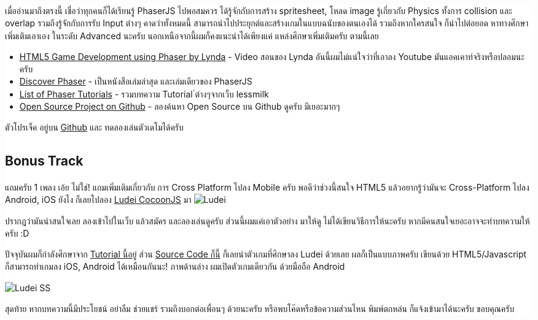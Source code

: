 เมื่ออ่านมาถึงตรงนี้ เชื่อว่าทุกคนก็ได้เรียนรู้ PhaserJS ไปพอสมควร ได้รู้จักกับการสร้าง spritesheet, โหลด image รู้เกี่ยวกับ Physics ทั้งการ collision และ overlap รวมถึงรู้จักกับการรับ Input ต่างๆ คาดว่าทั้งหมดนี้ สามารถนำไปประยุกต์และสร้างเกมในแบบฉนับของตนเองได้ รวมถึงหากใครสนใจ ก็นำไปต่อยอด หาทางศึกษาเพิ่มเติมเอาเอง ในระดับ Advanced นะครับ นอกเหนือจากนี้ผมก็คงแนะนำได้เพียงแค่ แหล่งศึกษาเพิ่มเติมครับ ตามนี้เลย

- [HTML5 Game Development using Phaser by Lynda](http://www.youtube.com/playlist?list=PLuPKgtwSH_obQV2rJF6TU8SR8KI9wINoi) - Video สอนของ Lynda อันนี้ผมไม่แน่ใจว่าที่เอาลง Youtube มันแอคเคาท์จริงหรือปลอมนะครับ
- [Discover Phaser](https://www.discoverphaser.com/) - เป็นหนังสือเล่มล่าสุด และเล่มเดียวของ PhaserJS
- [List of Phaser Tutorials](http://www.lessmilk.com/phaser-tutorial/) - รวมบทความ Tutorial ่ต่างๆจากเว็บ lessmilk
- [Open Source Project on Github](https://github.com/search?utf8=%E2%9C%93&q=phaserjs) - ลองค้นหา Open Source บน Github ดูครับ มีเยอะมากๆ

ตัวโปรเจ็ค อยู่บน [Github](https://github.com/Devahoy/phaser-101) และ ทดลองเล่นตัวเดโมได้ครับ

<a name="bonus"></a>

## Bonus Track

แถมครับ 1 เพลง เอ้ย ไม่ใช่!  แถมเพิ่มเติมเกี่ยวกับ การ Cross Platform ไปลง Mobile ครับ พอดีว่าช่วงนี้สนใจ HTML5 แล้วอยากรู้ว่ามันจะ Cross-Platform ไปลง Android, iOS ยังไง ก็เลยไปลอง [Ludei CocoonJS](https://www.ludei.com/) มา 
![Ludei](/images/2014/08/ludei-1024x435.png)

ปรากฎว่ามันน่าสนใจเลย ลองเข้าไปในเว็บ แล้วสมัคร และลองเล่นดูครับ  ส่วนนี้ผมแค่เอาตัวอย่าง มาให้ดู ไม่ได้เขียนวิธีการให้นะครับ หากมีคนสนใจเยอะอาจจะทำบทความให้ครับ :D

ปัจจุบันผมก็กำลังศึกษาจาก [Tutorial นี้อยู่](https://leanpub.com/html5shootemupinanafternoon) ส่วน [Source Code ก็นี้](https://github.com/Phonbopit/learn-html5-shmup) ก็เลยนำตัวเกมที่ศึกษาลง Ludei ด้วยเลย ผลก็เป็นแบบภาพครับ เขียนด้วย HTML5/Javascript ก็สามารถทำเกมลง iOS, Android ได้เหมือนกันนะ! ภาพด้านล่าง ผมเปิดตัวเกมเดียวกัน ด้วยมือถือ Android

![Ludei SS](/images/2014/08/ludei-ss.png)

สุดท้าย หากบทความนี้มีประโยชน์ อย่าลืม ช่วยแชร์ รวมถึงบอกต่อเพื่อนๆ ด้วยนะครับ หรือพบโค๊ดหรือข้อความส่วนไหน พิมพ์ตกหล่น ก็แจ้งเข้ามาได้นะครับ ขอบคุณครับ

